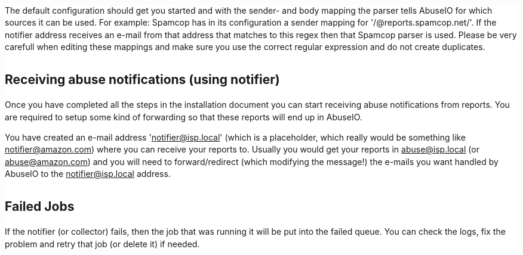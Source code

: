The default configuration should get you started and with the sender- and body mapping the parser tells AbuseIO for which sources it can be
used. For example: Spamcop has in its configuration a sender mapping for '/@reports.spamcop.net/'. If the notifier address receives an 
e-mail from that address that matches to this regex then that Spamcop parser is used. Please be very carefull when editing these mappings
and make sure you use the correct regular expression and do not create duplicates.

## Receiving abuse notifications (using notifier)

Once you have completed all the steps in the installation document you can start receiving abuse notifications from reports. You are 
required to setup some kind of forwarding so that these reports will end up in AbuseIO.

You have created an e-mail address 'notifier@isp.local' (which is a placeholder, which really would be something like notifier@amazon.com)
where you can receive your reports to. Usually you would get your reports in abuse@isp.local (or abuse@amazon.com) and you will need to
forward/redirect (which modifying the message!) the e-mails you want handled by AbuseIO to the notifier@isp.local address.

## Failed Jobs

If the notifier (or collector) fails, then the job that was running it will be put into the failed queue. You can check the logs, fix
the problem and retry that job (or delete it) if needed. 
